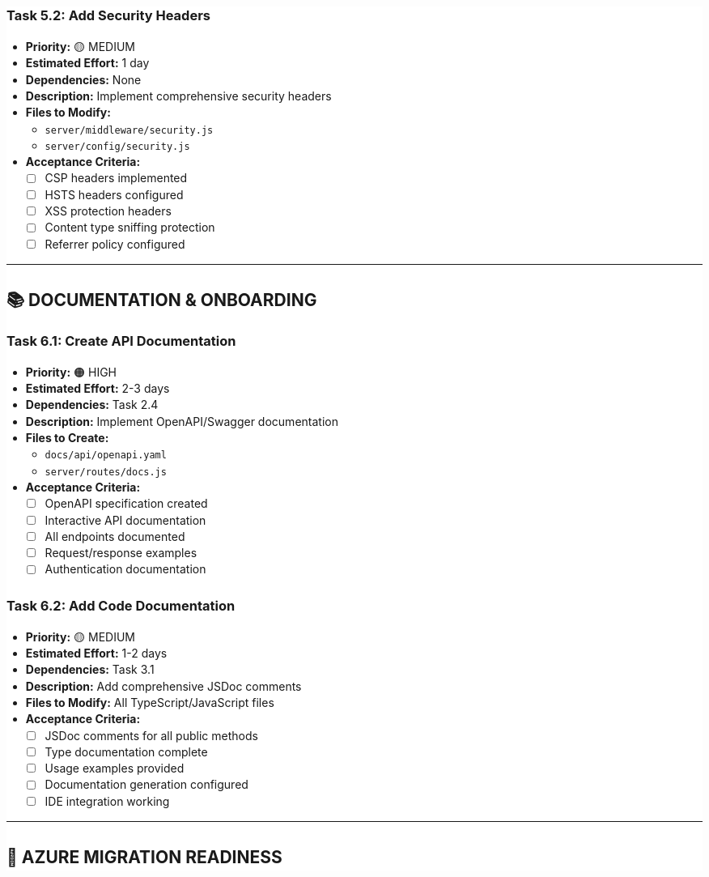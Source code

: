 ### Task 5.2: Add Security Headers
- **Priority:** 🟡 MEDIUM
- **Estimated Effort:** 1 day
- **Dependencies:** None
- **Description:** Implement comprehensive security headers
- **Files to Modify:**
  - `server/middleware/security.js`
  - `server/config/security.js`
- **Acceptance Criteria:**
  - [ ] CSP headers implemented
  - [ ] HSTS headers configured
  - [ ] XSS protection headers
  - [ ] Content type sniffing protection
  - [ ] Referrer policy configured

---

## 📚 DOCUMENTATION & ONBOARDING

### Task 6.1: Create API Documentation
- **Priority:** 🟠 HIGH
- **Estimated Effort:** 2-3 days
- **Dependencies:** Task 2.4
- **Description:** Implement OpenAPI/Swagger documentation
- **Files to Create:**
  - `docs/api/openapi.yaml`
  - `server/routes/docs.js`
- **Acceptance Criteria:**
  - [ ] OpenAPI specification created
  - [ ] Interactive API documentation
  - [ ] All endpoints documented
  - [ ] Request/response examples
  - [ ] Authentication documentation

### Task 6.2: Add Code Documentation
- **Priority:** 🟡 MEDIUM
- **Estimated Effort:** 1-2 days
- **Dependencies:** Task 3.1
- **Description:** Add comprehensive JSDoc comments
- **Files to Modify:** All TypeScript/JavaScript files
- **Acceptance Criteria:**
  - [ ] JSDoc comments for all public methods
  - [ ] Type documentation complete
  - [ ] Usage examples provided
  - [ ] Documentation generation configured
  - [ ] IDE integration working

---

## 🎯 AZURE MIGRATION READINESS

